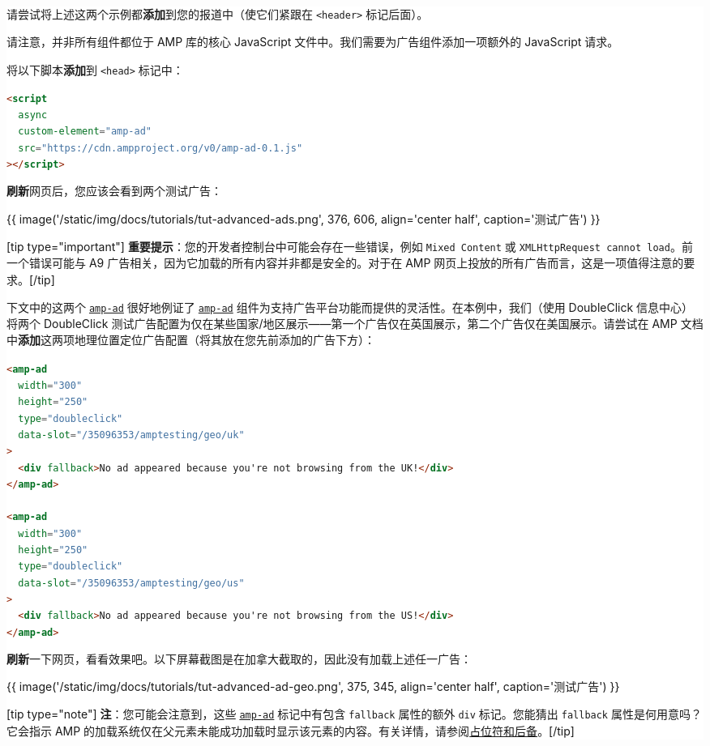请尝试将上述这两个示例都**添加**到您的报道中（使它们紧跟在 `<header>` 标记后面）。

请注意，并非所有组件都位于 AMP 库的核心 JavaScript 文件中。我们需要为广告组件添加一项额外的 JavaScript 请求。

将以下脚本**添加**到 `<head>` 标记中：

```html
<script
  async
  custom-element="amp-ad"
  src="https://cdn.ampproject.org/v0/amp-ad-0.1.js"
></script>
```

**刷新**网页后，您应该会看到两个测试广告：

{{ image('/static/img/docs/tutorials/tut-advanced-ads.png', 376, 606, align='center half', caption='测试广告') }}

[tip type="important"] **重要提示**：您的开发者控制台中可能会存在一些错误，例如 <code>Mixed Content</code> 或 `XMLHttpRequest cannot load`。前一个错误可能与 A9 广告相关，因为它加载的所有内容并非都是安全的。对于在 AMP 网页上投放的所有广告而言，这是一项值得注意的要求。[/tip]

下文中的这两个 [`amp-ad`](../../../../documentation/components/reference/amp-ad.md) 很好地例证了 [`amp-ad`](../../../../documentation/components/reference/amp-ad.md) 组件为支持广告平台功能而提供的灵活性。在本例中，我们（使用 DoubleClick 信息中心）将两个 DoubleClick 测试广告配置为仅在某些国家/地区展示——第一个广告仅在英国展示，第二个广告仅在美国展示。请尝试在 AMP 文档中**添加**这两项地理位置定位广告配置（将其放在您先前添加的广告下方）：

```html
<amp-ad
  width="300"
  height="250"
  type="doubleclick"
  data-slot="/35096353/amptesting/geo/uk"
>
  <div fallback>No ad appeared because you're not browsing from the UK!</div>
</amp-ad>

<amp-ad
  width="300"
  height="250"
  type="doubleclick"
  data-slot="/35096353/amptesting/geo/us"
>
  <div fallback>No ad appeared because you're not browsing from the US!</div>
</amp-ad>
```

**刷新**一下网页，看看效果吧。以下屏幕截图是在加拿大截取的，因此没有加载上述任一广告：

{{ image('/static/img/docs/tutorials/tut-advanced-ad-geo.png', 375, 345, align='center half', caption='测试广告') }}

[tip type="note"] **注**：您可能会注意到，这些 [`amp-ad`](../../../../documentation/components/reference/amp-ad.md) 标记中有包含 `fallback` 属性的额外 `div` 标记。您能猜出 `fallback` 属性是何用意吗？它会指示 AMP 的加载系统仅在父元素未能成功加载时显示该元素的内容。有关详情，请参阅[占位符和后备](../../../../documentation/guides-and-tutorials/develop/style_and_layout/placeholders.md)。[/tip]
